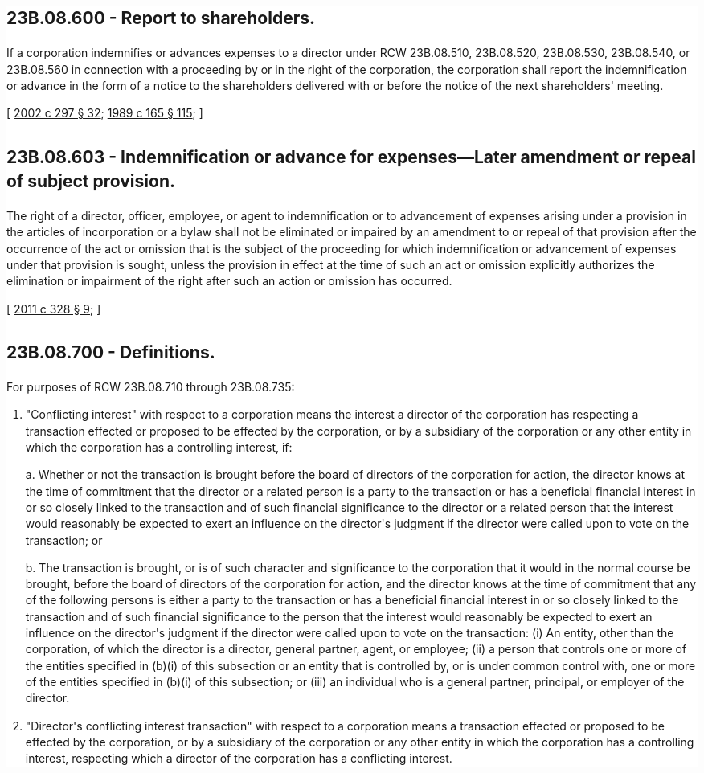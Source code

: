 ## 23B.08.600 - Report to shareholders.
If a corporation indemnifies or advances expenses to a director under RCW 23B.08.510, 23B.08.520, 23B.08.530, 23B.08.540, or 23B.08.560 in connection with a proceeding by or in the right of the corporation, the corporation shall report the indemnification or advance in the form of a notice to the shareholders delivered with or before the notice of the next shareholders' meeting.

\[ [2002 c 297 § 32](http://lawfilesext.leg.wa.gov/biennium/2001-02/Pdf/Bills/Session%20Laws/House/2301-S.SL.pdf?cite=2002%20c%20297%20§%2032); [1989 c 165 § 115](http://leg.wa.gov/CodeReviser/documents/sessionlaw/1989c165.pdf?cite=1989%20c%20165%20§%20115); \]

## 23B.08.603 - Indemnification or advance for expenses—Later amendment or repeal of subject provision.
The right of a director, officer, employee, or agent to indemnification or to advancement of expenses arising under a provision in the articles of incorporation or a bylaw shall not be eliminated or impaired by an amendment to or repeal of that provision after the occurrence of the act or omission that is the subject of the proceeding for which indemnification or advancement of expenses under that provision is sought, unless the provision in effect at the time of such an act or omission explicitly authorizes the elimination or impairment of the right after such an action or omission has occurred.

\[ [2011 c 328 § 9](http://lawfilesext.leg.wa.gov/biennium/2011-12/Pdf/Bills/Session%20Laws/House/1052.SL.pdf?cite=2011%20c%20328%20§%209); \]

## 23B.08.700 - Definitions.
For purposes of RCW 23B.08.710 through 23B.08.735:

1. "Conflicting interest" with respect to a corporation means the interest a director of the corporation has respecting a transaction effected or proposed to be effected by the corporation, or by a subsidiary of the corporation or any other entity in which the corporation has a controlling interest, if:

    a.  Whether or not the transaction is brought before the board of directors of the corporation for action, the director knows at the time of commitment that the director or a related person is a party to the transaction or has a beneficial financial interest in or so closely linked to the transaction and of such financial significance to the director or a related person that the interest would reasonably be expected to exert an influence on the director's judgment if the director were called upon to vote on the transaction; or

    b.  The transaction is brought, or is of such character and significance to the corporation that it would in the normal course be brought, before the board of directors of the corporation for action, and the director knows at the time of commitment that any of the following persons is either a party to the transaction or has a beneficial financial interest in or so closely linked to the transaction and of such financial significance to the person that the interest would reasonably be expected to exert an influence on the director's judgment if the director were called upon to vote on the transaction: (i) An entity, other than the corporation, of which the director is a director, general partner, agent, or employee; (ii) a person that controls one or more of the entities specified in (b)(i) of this subsection or an entity that is controlled by, or is under common control with, one or more of the entities specified in (b)(i) of this subsection; or (iii) an individual who is a general partner, principal, or employer of the director.

2. "Director's conflicting interest transaction" with respect to a corporation means a transaction effected or proposed to be effected by the corporation, or by a subsidiary of the corporation or any other entity in which the corporation has a controlling interest, respecting which a director of the corporation has a conflicting interest.
